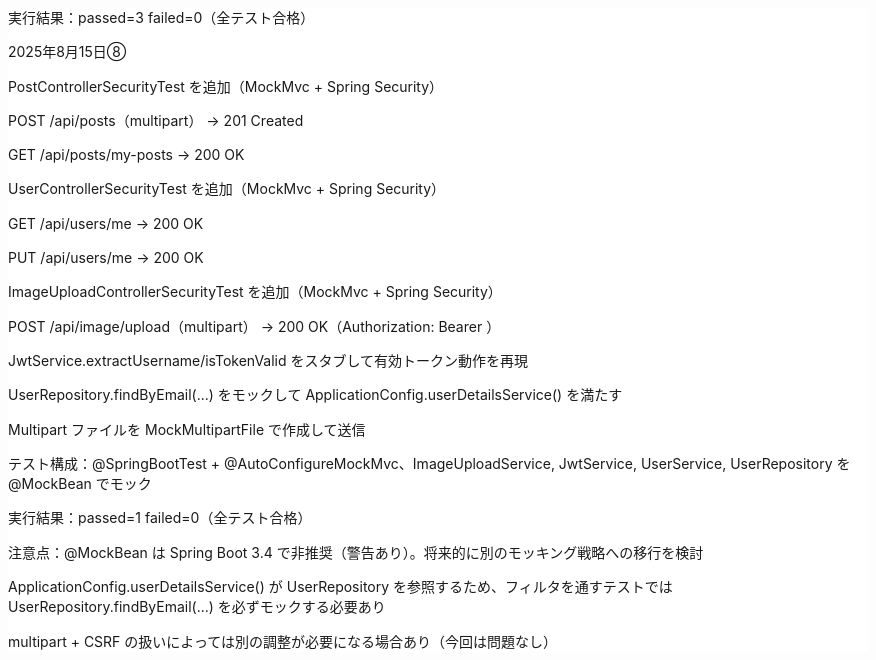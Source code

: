 実行結果：passed=3 failed=0（全テスト合格）

2025年8月15日⑧

PostControllerSecurityTest を追加（MockMvc + Spring Security）

POST /api/posts（multipart） → 201 Created

GET /api/posts/my-posts → 200 OK

UserControllerSecurityTest を追加（MockMvc + Spring Security）

GET /api/users/me → 200 OK

PUT /api/users/me → 200 OK

ImageUploadControllerSecurityTest を追加（MockMvc + Spring Security）

POST /api/image/upload（multipart） → 200 OK（Authorization: Bearer <token>）

JwtService.extractUsername/isTokenValid をスタブして有効トークン動作を再現

UserRepository.findByEmail(...) をモックして ApplicationConfig.userDetailsService() を満たす

Multipart ファイルを MockMultipartFile で作成して送信

テスト構成：@SpringBootTest + @AutoConfigureMockMvc、ImageUploadService, JwtService, UserService, UserRepository を @MockBean でモック

実行結果：passed=1 failed=0（全テスト合格）

注意点：@MockBean は Spring Boot 3.4 で非推奨（警告あり）。将来的に別のモッキング戦略への移行を検討

ApplicationConfig.userDetailsService() が UserRepository を参照するため、フィルタを通すテストでは UserRepository.findByEmail(...) を必ずモックする必要あり

multipart + CSRF の扱いによっては別の調整が必要になる場合あり（今回は問題なし）